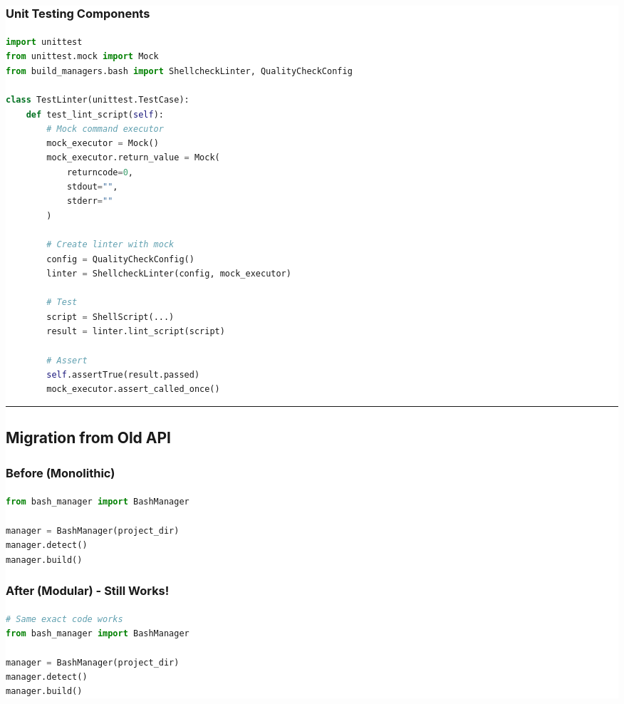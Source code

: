 ### Unit Testing Components

```python
import unittest
from unittest.mock import Mock
from build_managers.bash import ShellcheckLinter, QualityCheckConfig

class TestLinter(unittest.TestCase):
    def test_lint_script(self):
        # Mock command executor
        mock_executor = Mock()
        mock_executor.return_value = Mock(
            returncode=0,
            stdout="",
            stderr=""
        )

        # Create linter with mock
        config = QualityCheckConfig()
        linter = ShellcheckLinter(config, mock_executor)

        # Test
        script = ShellScript(...)
        result = linter.lint_script(script)

        # Assert
        self.assertTrue(result.passed)
        mock_executor.assert_called_once()
```

---

## Migration from Old API

### Before (Monolithic)
```python
from bash_manager import BashManager

manager = BashManager(project_dir)
manager.detect()
manager.build()
```

### After (Modular) - Still Works!
```python
# Same exact code works
from bash_manager import BashManager

manager = BashManager(project_dir)
manager.detect()
manager.build()
```
